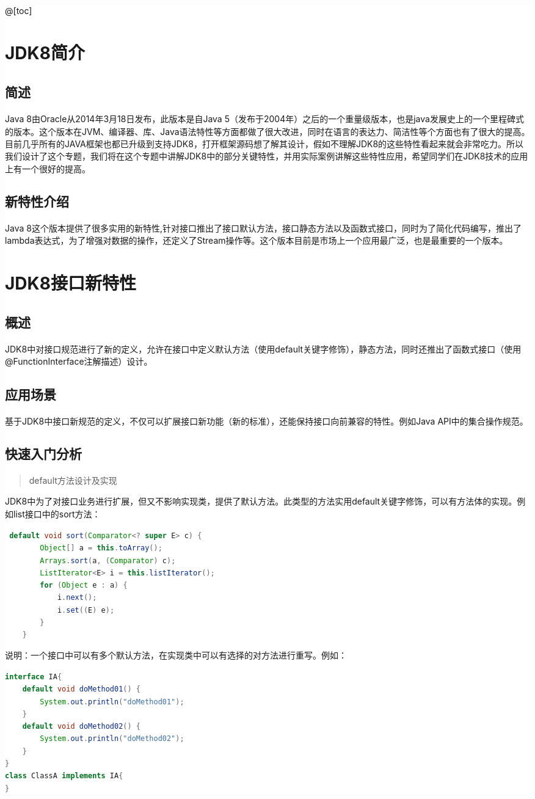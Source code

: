 @[toc]
#	JDK8简介
##	简述
Java 8由Oracle从2014年3月18日发布，此版本是自Java 5（发布于2004年）之后的一个重量级版本，也是java发展史上的一个里程碑式的版本。这个版本在JVM、编译器、库、Java语法特性等方面都做了很大改进，同时在语言的表达力、简洁性等个方面也有了很大的提高。目前几乎所有的JAVA框架也都已升级到支持JDK8，打开框架源码想了解其设计，假如不理解JDK8的这些特性看起来就会非常吃力。所以我们设计了这个专题，我们将在这个专题中讲解JDK8中的部分关键特性，并用实际案例讲解这些特性应用，希望同学们在JDK8技术的应用上有一个很好的提高。

##	新特性介绍

Java 8这个版本提供了很多实用的新特性,针对接口推出了接口默认方法，接口静态方法以及函数式接口，同时为了简化代码编写，推出了lambda表达式，为了增强对数据的操作，还定义了Stream操作等。这个版本目前是市场上一个应用最广泛，也是最重要的一个版本。

#	JDK8接口新特性
##	概述
JDK8中对接口规范进行了新的定义，允许在接口中定义默认方法（使用default关键字修饰），静态方法，同时还推出了函数式接口（使用@FunctionInterface注解描述）设计。
##	应用场景
基于JDK8中接口新规范的定义，不仅可以扩展接口新功能（新的标准），还能保持接口向前兼容的特性。例如Java API中的集合操作规范。

##	快速入门分析

> default方法设计及实现

JDK8中为了对接口业务进行扩展，但又不影响实现类，提供了默认方法。此类型的方法实用default关键字修饰，可以有方法体的实现。例如list接口中的sort方法：


```java
 default void sort(Comparator<? super E> c) {
        Object[] a = this.toArray();
        Arrays.sort(a, (Comparator) c);
        ListIterator<E> i = this.listIterator();
        for (Object e : a) {
            i.next();
            i.set((E) e);
        }
    }
```

说明：一个接口中可以有多个默认方法，在实现类中可以有选择的对方法进行重写。例如：

```java
interface IA{
	default void doMethod01() {
		System.out.println("doMethod01");
	}
	default void doMethod02() {
		System.out.println("doMethod02");
	}
} 
class ClassA implements IA{
}
```
